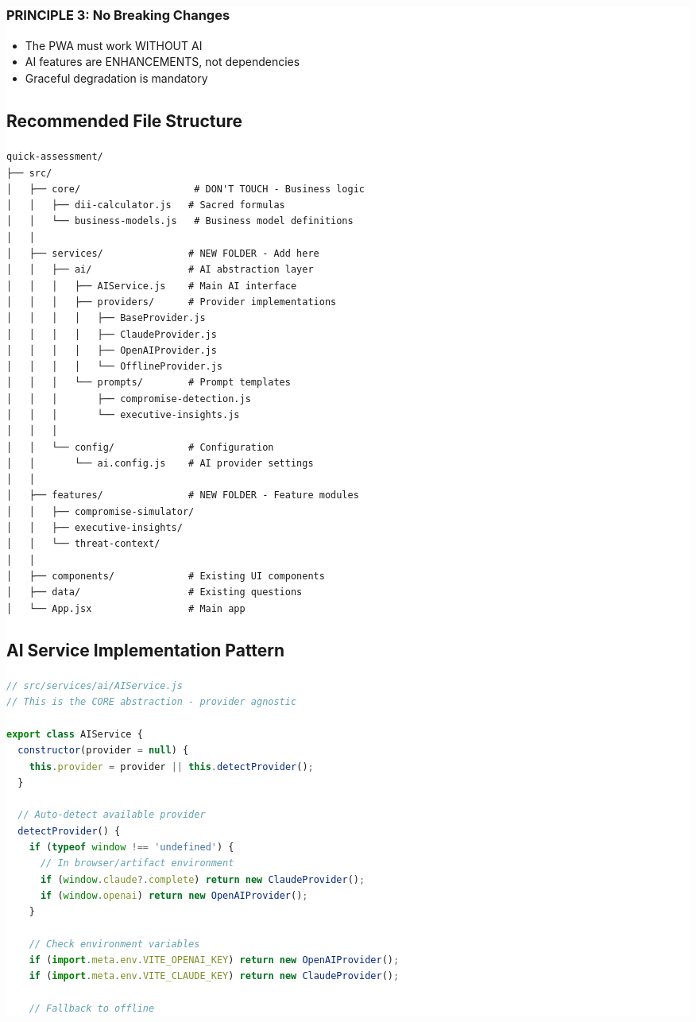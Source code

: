 ### PRINCIPLE 3: No Breaking Changes
- The PWA must work WITHOUT AI
- AI features are ENHANCEMENTS, not dependencies
- Graceful degradation is mandatory

## Recommended File Structure

```
quick-assessment/
├── src/
│   ├── core/                    # DON'T TOUCH - Business logic
│   │   ├── dii-calculator.js   # Sacred formulas
│   │   └── business-models.js   # Business model definitions
│   │
│   ├── services/               # NEW FOLDER - Add here
│   │   ├── ai/                 # AI abstraction layer
│   │   │   ├── AIService.js    # Main AI interface
│   │   │   ├── providers/      # Provider implementations
│   │   │   │   ├── BaseProvider.js
│   │   │   │   ├── ClaudeProvider.js
│   │   │   │   ├── OpenAIProvider.js
│   │   │   │   └── OfflineProvider.js
│   │   │   └── prompts/        # Prompt templates
│   │   │       ├── compromise-detection.js
│   │   │       └── executive-insights.js
│   │   │
│   │   └── config/             # Configuration
│   │       └── ai.config.js    # AI provider settings
│   │
│   ├── features/               # NEW FOLDER - Feature modules
│   │   ├── compromise-simulator/
│   │   ├── executive-insights/
│   │   └── threat-context/
│   │
│   ├── components/             # Existing UI components
│   ├── data/                   # Existing questions
│   └── App.jsx                 # Main app
```

## AI Service Implementation Pattern

```javascript
// src/services/ai/AIService.js
// This is the CORE abstraction - provider agnostic

export class AIService {
  constructor(provider = null) {
    this.provider = provider || this.detectProvider();
  }

  // Auto-detect available provider
  detectProvider() {
    if (typeof window !== 'undefined') {
      // In browser/artifact environment
      if (window.claude?.complete) return new ClaudeProvider();
      if (window.openai) return new OpenAIProvider();
    }
    
    // Check environment variables
    if (import.meta.env.VITE_OPENAI_KEY) return new OpenAIProvider();
    if (import.meta.env.VITE_CLAUDE_KEY) return new ClaudeProvider();
    
    // Fallback to offline
```